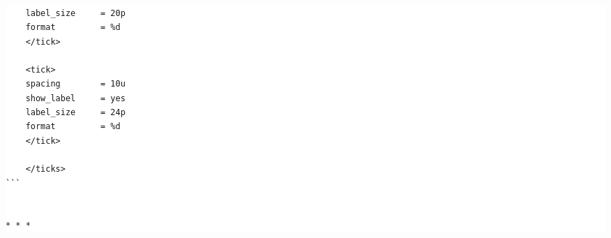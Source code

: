 ``````
    label_size     = 20p
    format         = %d
    </tick>
    
    <tick>
    spacing        = 10u
    show_label     = yes
    label_size     = 24p
    format         = %d
    </tick>
    
    </ticks>
```
  

* * *
